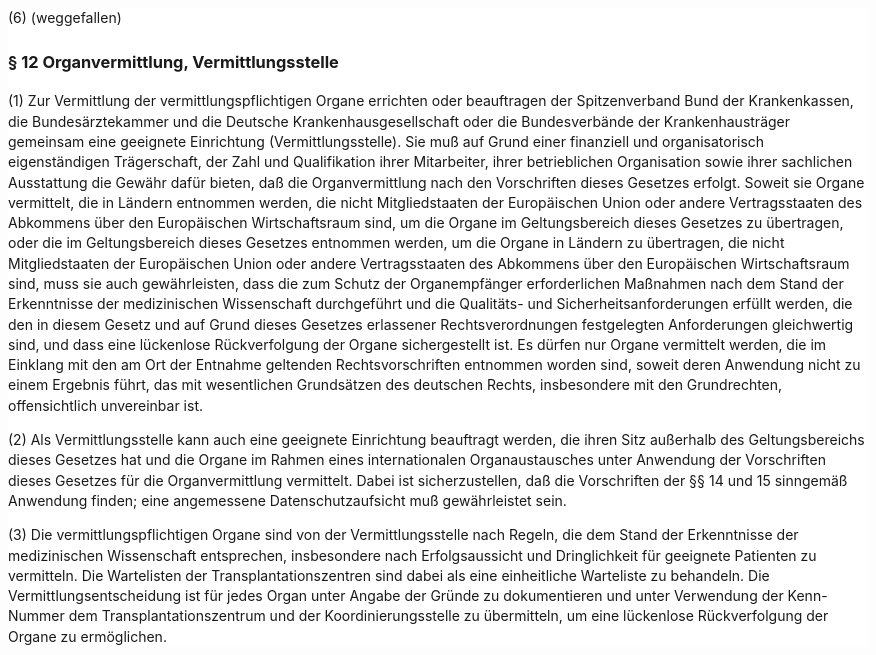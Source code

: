 (6) (weggefallen)


### § 12 Organvermittlung, Vermittlungsstelle

(1) Zur Vermittlung der vermittlungspflichtigen Organe errichten oder
beauftragen der Spitzenverband Bund der Krankenkassen, die
Bundesärztekammer und die Deutsche Krankenhausgesellschaft oder die
Bundesverbände der Krankenhausträger gemeinsam eine geeignete
Einrichtung (Vermittlungsstelle). Sie muß auf Grund einer finanziell
und organisatorisch eigenständigen Trägerschaft, der Zahl und
Qualifikation ihrer Mitarbeiter, ihrer betrieblichen Organisation
sowie ihrer sachlichen Ausstattung die Gewähr dafür bieten, daß die
Organvermittlung nach den Vorschriften dieses Gesetzes erfolgt. Soweit
sie Organe vermittelt, die in Ländern entnommen werden, die nicht
Mitgliedstaaten der Europäischen Union oder andere Vertragsstaaten des
Abkommens über den Europäischen Wirtschaftsraum sind, um die Organe im
Geltungsbereich dieses Gesetzes zu übertragen, oder die im
Geltungsbereich dieses Gesetzes entnommen werden, um die Organe in
Ländern zu übertragen, die nicht Mitgliedstaaten der Europäischen
Union oder andere Vertragsstaaten des Abkommens über den Europäischen
Wirtschaftsraum sind, muss sie auch gewährleisten, dass die zum Schutz
der Organempfänger erforderlichen Maßnahmen nach dem Stand der
Erkenntnisse der medizinischen Wissenschaft durchgeführt und die
Qualitäts- und Sicherheitsanforderungen erfüllt werden, die den in
diesem Gesetz und auf Grund dieses Gesetzes erlassener
Rechtsverordnungen festgelegten Anforderungen gleichwertig sind, und
dass eine lückenlose Rückverfolgung der Organe sichergestellt ist. Es
dürfen nur Organe vermittelt werden, die im Einklang mit den am Ort
der Entnahme geltenden Rechtsvorschriften entnommen worden sind,
soweit deren Anwendung nicht zu einem Ergebnis führt, das mit
wesentlichen Grundsätzen des deutschen Rechts, insbesondere mit den
Grundrechten, offensichtlich unvereinbar ist.

(2) Als Vermittlungsstelle kann auch eine geeignete Einrichtung
beauftragt werden, die ihren Sitz außerhalb des Geltungsbereichs
dieses Gesetzes hat und die Organe im Rahmen eines internationalen
Organaustausches unter Anwendung der Vorschriften dieses Gesetzes für
die Organvermittlung vermittelt. Dabei ist sicherzustellen, daß die
Vorschriften der §§ 14 und 15 sinngemäß Anwendung finden; eine
angemessene Datenschutzaufsicht muß gewährleistet sein.

(3) Die vermittlungspflichtigen Organe sind von der Vermittlungsstelle
nach Regeln, die dem Stand der Erkenntnisse der medizinischen
Wissenschaft entsprechen, insbesondere nach Erfolgsaussicht und
Dringlichkeit für geeignete Patienten zu vermitteln. Die Wartelisten
der Transplantationszentren sind dabei als eine einheitliche
Warteliste zu behandeln. Die Vermittlungsentscheidung ist für jedes
Organ unter Angabe der Gründe zu dokumentieren und unter Verwendung
der Kenn-Nummer dem Transplantationszentrum und der
Koordinierungsstelle zu übermitteln, um eine lückenlose Rückverfolgung
der Organe zu ermöglichen.
